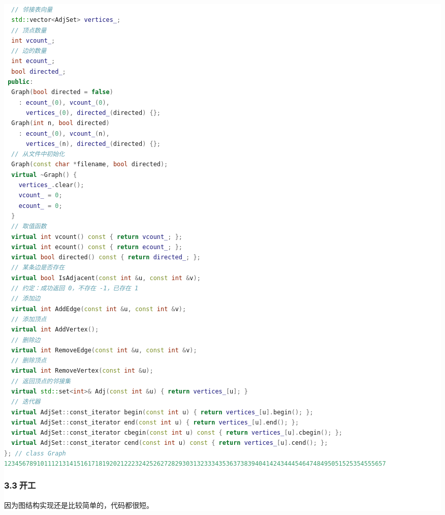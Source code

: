 ```cpp
  // 邻接表向量
  std::vector<AdjSet> vertices_;
  // 顶点数量
  int vcount_;
  // 边的数量
  int ecount_;
  bool directed_;
 public:
  Graph(bool directed = false)
    : ecount_(0), vcount_(0),
      vertices_(0), directed_(directed) {};
  Graph(int n, bool directed)
    : ecount_(0), vcount_(n),
      vertices_(n), directed_(directed) {};
  // 从文件中初始化
  Graph(const char *filename, bool directed);
  virtual ~Graph() {
    vertices_.clear();
    vcount_ = 0;
    ecount_ = 0;
  }
  // 取值函数
  virtual int vcount() const { return vcount_; };
  virtual int ecount() const { return ecount_; };
  virtual bool directed() const { return directed_; };
  // 某条边是否存在
  virtual bool IsAdjacent(const int &u, const int &v);
  // 约定：成功返回 0，不存在 -1，已存在 1
  // 添加边
  virtual int AddEdge(const int &u, const int &v);
  // 添加顶点
  virtual int AddVertex();
  // 删除边
  virtual int RemoveEdge(const int &u, const int &v);
  // 删除顶点
  virtual int RemoveVertex(const int &u);
  // 返回顶点的邻接集
  virtual std::set<int>& Adj(const int &u) { return vertices_[u]; }
  // 迭代器
  virtual AdjSet::const_iterator begin(const int u) { return vertices_[u].begin(); };
  virtual AdjSet::const_iterator end(const int u) { return vertices_[u].end(); };
  virtual AdjSet::const_iterator cbegin(const int u) const { return vertices_[u].cbegin(); };
  virtual AdjSet::const_iterator cend(const int u) const { return vertices_[u].cend(); };
}; // class Graph
123456789101112131415161718192021222324252627282930313233343536373839404142434445464748495051525354555657
```

### 3.3 开工

因为图结构实现还是比较简单的，代码都很短。
